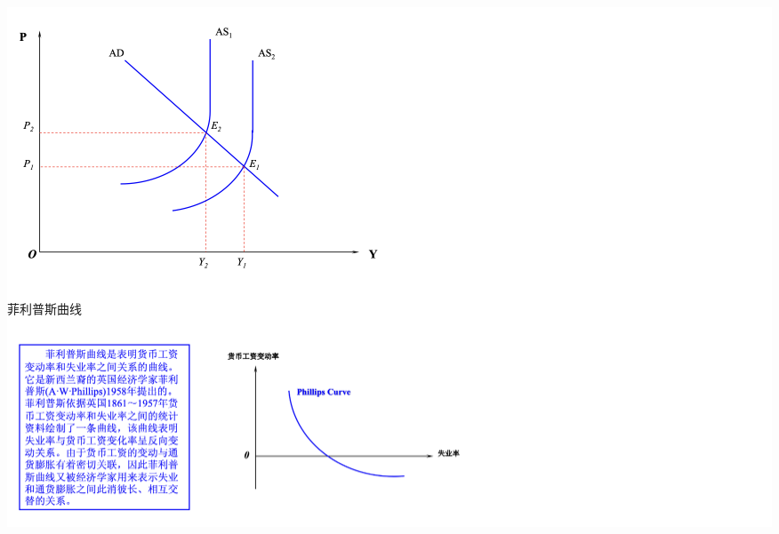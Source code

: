<img src="./浙大叶航宏观笔记/6-15.png" style="zoom:50%">

菲利普斯曲线

<img src="./浙大叶航宏观笔记/7-6.png" style="zoom:50%">
